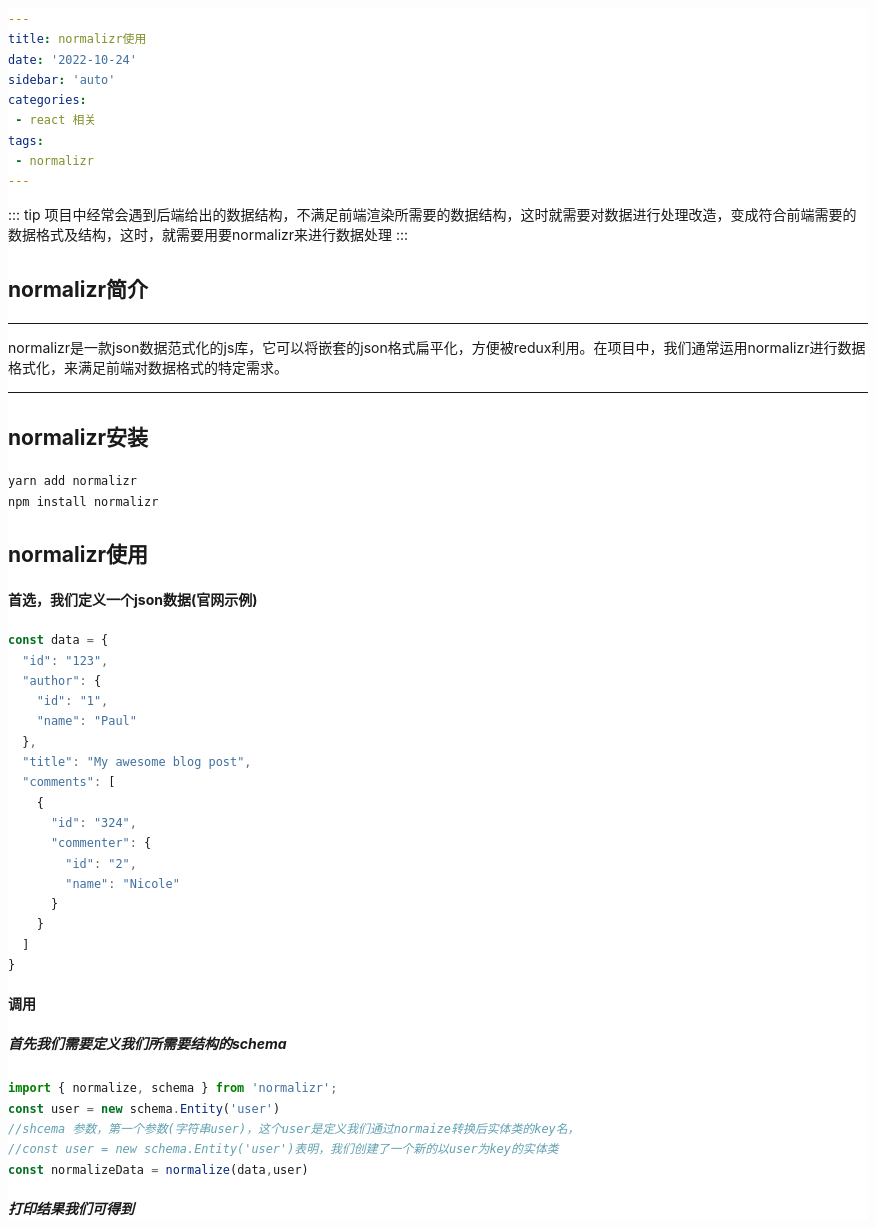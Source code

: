 ```yaml
---
title: normalizr使用
date: '2022-10-24'
sidebar: 'auto'
categories:
 - react 相关
tags:
 - normalizr
---
```


::: tip
项目中经常会遇到后端给出的数据结构，不满足前端渲染所需要的数据结构，这时就需要对数据进行处理改造，变成符合前端需要的数据格式及结构，这时，就需要用要normalizr来进行数据处理
:::




## normalizr简介
---
normalizr是一款json数据范式化的js库，它可以将嵌套的json格式扁平化，方便被redux利用。在项目中，我们通常运用normalizr进行数据格式化，来满足前端对数据格式的特定需求。

---
## normalizr安装
``` js
yarn add normalizr
npm install normalizr
```

## normalizr使用

#### 首选，我们定义一个json数据(官网示例)
``` js
const data = {
  "id": "123",
  "author": {
    "id": "1",
    "name": "Paul"
  },
  "title": "My awesome blog post",
  "comments": [
    {
      "id": "324",
      "commenter": {
        "id": "2",
        "name": "Nicole"
      }
    }
  ]
}
```
#### 调用
##### 首先我们需要定义我们所需要结构的schema
``` js
import { normalize, schema } from 'normalizr';
const user = new schema.Entity('user')
//shcema 参数，第一个参数(字符串user)，这个user是定义我们通过normaize转换后实体类的key名，
//const user = new schema.Entity('user')表明，我们创建了一个新的以user为key的实体类
const normalizeData = normalize(data,user)
```
##### 打印结果我们可得到
``` js
```